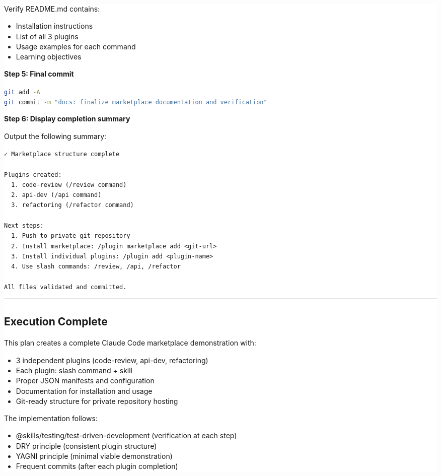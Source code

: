 Verify README.md contains:
- Installation instructions
- List of all 3 plugins
- Usage examples for each command
- Learning objectives

**Step 5: Final commit**

```bash
git add -A
git commit -m "docs: finalize marketplace documentation and verification"
```

**Step 6: Display completion summary**

Output the following summary:

```
✓ Marketplace structure complete

Plugins created:
  1. code-review (/review command)
  2. api-dev (/api command)
  3. refactoring (/refactor command)

Next steps:
  1. Push to private git repository
  2. Install marketplace: /plugin marketplace add <git-url>
  3. Install individual plugins: /plugin add <plugin-name>
  4. Use slash commands: /review, /api, /refactor

All files validated and committed.
```

---

## Execution Complete

This plan creates a complete Claude Code marketplace demonstration with:
- 3 independent plugins (code-review, api-dev, refactoring)
- Each plugin: slash command + skill
- Proper JSON manifests and configuration
- Documentation for installation and usage
- Git-ready structure for private repository hosting

The implementation follows:
- @skills/testing/test-driven-development (verification at each step)
- DRY principle (consistent plugin structure)
- YAGNI principle (minimal viable demonstration)
- Frequent commits (after each plugin completion)

